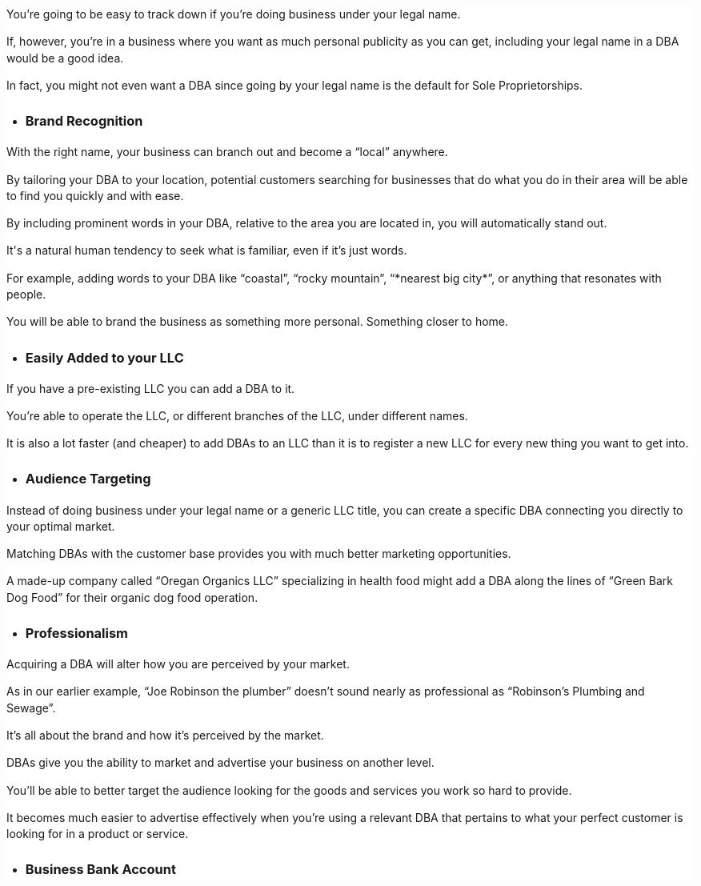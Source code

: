 You’re going to be easy to track down if you’re doing business under your legal name. 

If, however, you’re in a business where you want as much personal publicity as you can get, including your legal name in a DBA would be a good idea. 

In fact, you might not even want a DBA since going by your legal name is the default for Sole Proprietorships.

- ###   Brand Recognition

With the right name, your business can branch out and become a “local” anywhere. 

By tailoring your DBA to your location, potential customers searching for businesses that do what you do in their area will be able to find you quickly and with ease. 

By including prominent words in your DBA, relative to the area you are located in, you will automatically stand out. 

It's a natural human tendency to seek what is familiar, even if it’s just words. 

For example, adding words to your DBA like “coastal”, “rocky mountain”, “\*nearest big city\*”, or anything that resonates with people. 

You will be able to brand the business as something more personal. Something closer to home.

- ###  Easily Added to your LLC

If you have a pre-existing LLC you can add a DBA to it. 

You’re able to operate the LLC, or different branches of the LLC, under different names. 

It is also a lot faster (and cheaper) to add DBAs to an LLC than it is to register a new LLC for every new thing you want to get into. 

- ###   Audience Targeting

Instead of doing business under your legal name or a generic LLC title, you can create a specific DBA connecting you directly to your optimal market. 

Matching DBAs with the customer base provides you with much better marketing opportunities.

A made-up company called “Oregan Organics LLC” specializing in health food might add a DBA along the lines of “Green Bark Dog Food” for their organic dog food operation. 

- ###   Professionalism

Acquiring a DBA will alter how you are perceived by your market. 

As in our earlier example, “Joe Robinson the plumber” doesn’t sound nearly as professional as “Robinson’s Plumbing and Sewage”. 

It’s all about the brand and how it’s perceived by the market.

DBAs give you the ability to market and advertise your business on another level. 

You’ll be able to better target the audience looking for the goods and services you work so hard to provide. 

It becomes much easier to advertise effectively when you’re using a relevant DBA that pertains to what your perfect customer is looking for in a product or service.

- ###   Business Bank Account
